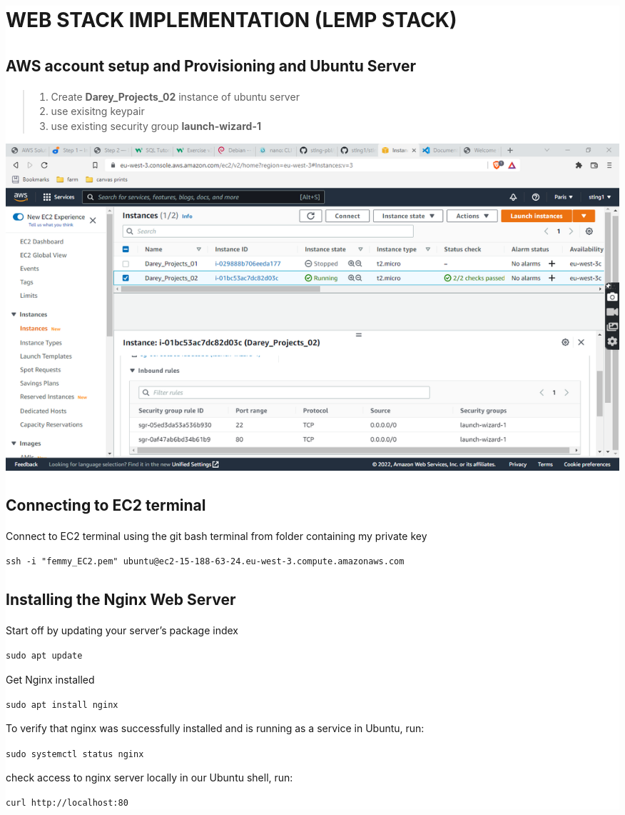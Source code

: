 # **WEB STACK IMPLEMENTATION (LEMP STACK)**

## **AWS account setup and Provisioning and Ubuntu Server**

> 1. Create **Darey_Projects_02** instance of ubuntu server
> 2. use exisitng keypair
> 3. use existing security group **launch-wizard-1**

![ubuntu ec2 Darey_Projects_02 instance](./images/ec2_aws_2.png)

## **Connecting to EC2 terminal**

Connect to EC2 terminal using the git bash terminal from folder containing my private key

```ssh -i "femmy_EC2.pem" ubuntu@ec2-15-188-63-24.eu-west-3.compute.amazonaws.com```

## **Installing the Nginx Web Server**

Start off by updating your server’s package index

```sudo apt update```

Get Nginx installed

```sudo apt install nginx```

To verify that nginx was successfully installed and is running as a service in Ubuntu, run:

```sudo systemctl status nginx```

check access to nginx server locally in our Ubuntu shell, run:

```
curl http://localhost:80
